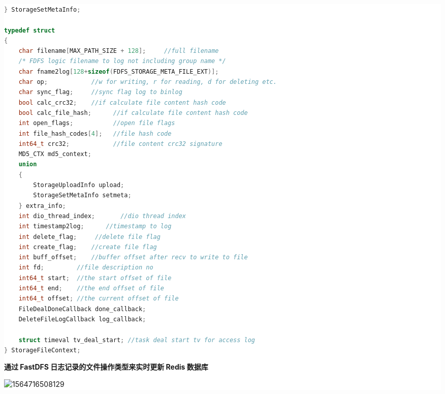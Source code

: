 ```C
} StorageSetMetaInfo;

typedef struct
{
	char filename[MAX_PATH_SIZE + 128];  	//full filename
	/* FDFS logic filename to log not including group name */
	char fname2log[128+sizeof(FDFS_STORAGE_META_FILE_EXT)];
	char op;            //w for writing, r for reading, d for deleting etc.
	char sync_flag;     //sync flag log to binlog
	bool calc_crc32;    //if calculate file content hash code
	bool calc_file_hash;      //if calculate file content hash code
	int open_flags;           //open file flags
	int file_hash_codes[4];   //file hash code
	int64_t crc32;            //file content crc32 signature
	MD5_CTX md5_context;
	union
	{
		StorageUploadInfo upload;
		StorageSetMetaInfo setmeta;
	} extra_info;
	int dio_thread_index;		//dio thread index
	int timestamp2log;		//timestamp to log
	int delete_flag;     //delete file flag
	int create_flag;    //create file flag
	int buff_offset;    //buffer offset after recv to write to file
	int fd;         //file description no
	int64_t start;  //the start offset of file
	int64_t end;    //the end offset of file
	int64_t offset; //the current offset of file
	FileDealDoneCallback done_callback;
	DeleteFileLogCallback log_callback;

	struct timeval tv_deal_start; //task deal start tv for access log
} StorageFileContext;
```

**通过 FastDFS 日志记录的文件操作类型来实时更新 Redis 数据库**

![1564716508129](https://blog.502.li/img/1564716508129.png)